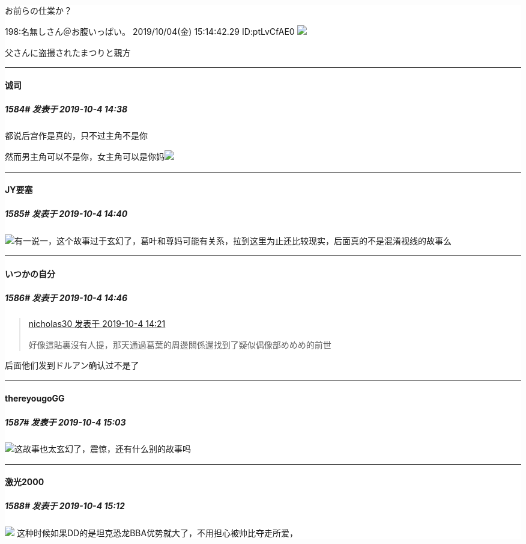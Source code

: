 お前らの仕業か？

198:名無しさん＠お腹いっぱい。 2019/10/04(金) 15:14:42.29 ID:ptLvCfAE0
<img src="http://i.imgur.com/l6F6Yzb.jpg" referrerpolicy="no-referrer"> 

父さんに盗撮されたまつりと親方


-----

####  诚司  
##### 1584#       发表于 2019-10-4 14:38


都说后宫作是真的，只不过主角不是你

然而男主角可以不是你，女主角可以是你妈<img src="https://static.saraba1st.com/image/smiley/face2017/067.png" referrerpolicy="no-referrer">


-----

####  JY要塞  
##### 1585#       发表于 2019-10-4 14:40


<img src="https://static.saraba1st.com/image/smiley/face2017/067.png" referrerpolicy="no-referrer">有一说一，这个故事过于玄幻了，葛叶和尊妈可能有关系，拉到这里为止还比较现实，后面真的不是混淆视线的故事么


-----

####  いつかの自分  
##### 1586#       发表于 2019-10-4 14:46


<blockquote><a href="httphttps://bbs.saraba1st.com/2b/forum.php?mod=redirect&amp;goto=findpost&amp;pid=45134420&amp;ptid=1809379" target="_blank">nicholas30 发表于 2019-10-4 14:21</a>

好像這貼裏沒有人提，那天通過葛葉的周邊關係還找到了疑似偶像部めめめ的前世</blockquote>
后面他们发到ドルアン确认过不是了


-----

####  thereyougoGG  
##### 1587#       发表于 2019-10-4 15:03


<img src="https://static.saraba1st.com/image/smiley/face2017/067.png" referrerpolicy="no-referrer">这故事也太玄幻了，震惊，还有什么别的故事吗


-----

####  激光2000  
##### 1588#       发表于 2019-10-4 15:12


<img src="https://static.saraba1st.com/image/smiley/face2017/045.png" referrerpolicy="no-referrer"> 这种时候如果DD的是坦克恐龙BBA优势就大了，不用担心被帅比夺走所爱，
